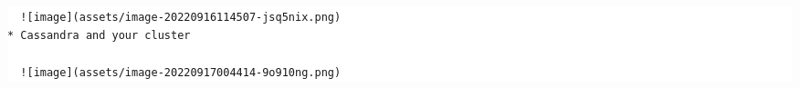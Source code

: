       ![image](assets/image-20220916114507-jsq5nix.png)​
    * Cassandra and your cluster

      ![image](assets/image-20220917004414-9o910ng.png)​

